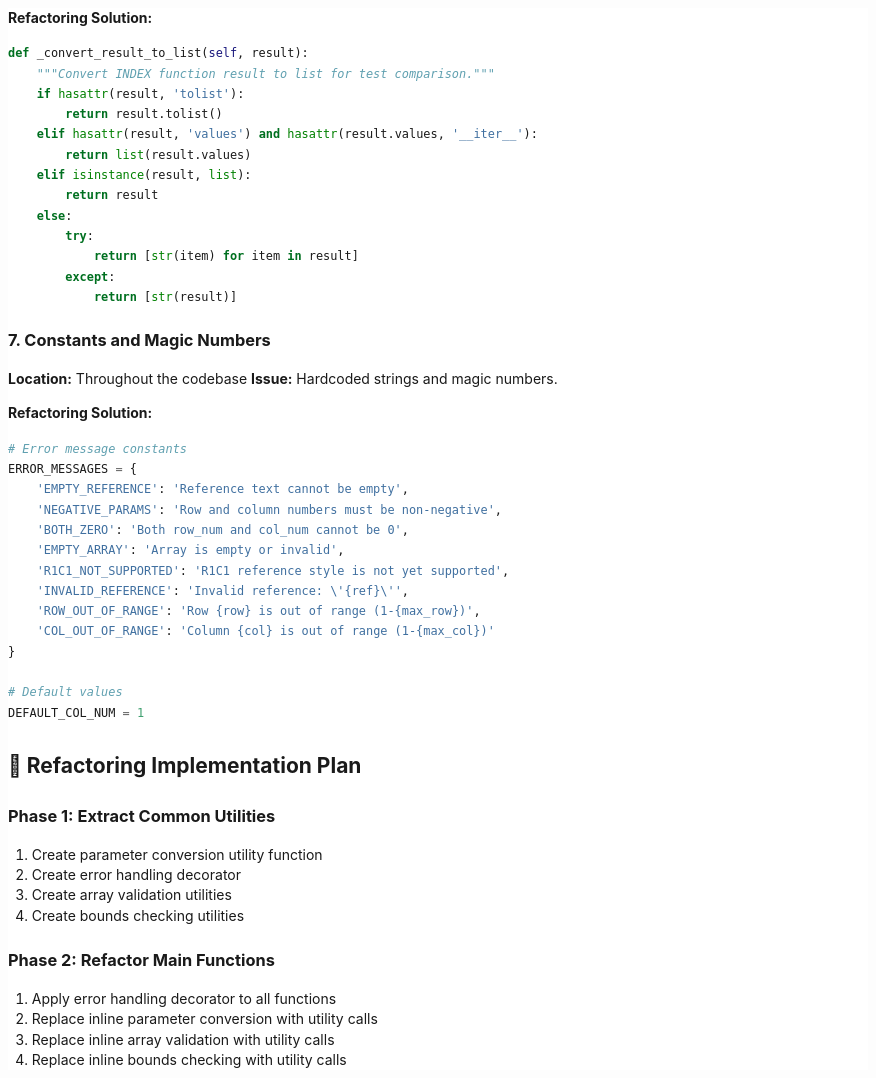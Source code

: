 **Refactoring Solution:**
```python
def _convert_result_to_list(self, result):
    """Convert INDEX function result to list for test comparison."""
    if hasattr(result, 'tolist'):
        return result.tolist()
    elif hasattr(result, 'values') and hasattr(result.values, '__iter__'):
        return list(result.values)
    elif isinstance(result, list):
        return result
    else:
        try:
            return [str(item) for item in result]
        except:
            return [str(result)]
```

### 7. Constants and Magic Numbers
**Location:** Throughout the codebase
**Issue:** Hardcoded strings and magic numbers.

**Refactoring Solution:**
```python
# Error message constants
ERROR_MESSAGES = {
    'EMPTY_REFERENCE': 'Reference text cannot be empty',
    'NEGATIVE_PARAMS': 'Row and column numbers must be non-negative',
    'BOTH_ZERO': 'Both row_num and col_num cannot be 0',
    'EMPTY_ARRAY': 'Array is empty or invalid',
    'R1C1_NOT_SUPPORTED': 'R1C1 reference style is not yet supported',
    'INVALID_REFERENCE': 'Invalid reference: \'{ref}\'',
    'ROW_OUT_OF_RANGE': 'Row {row} is out of range (1-{max_row})',
    'COL_OUT_OF_RANGE': 'Column {col} is out of range (1-{max_col})'
}

# Default values
DEFAULT_COL_NUM = 1
```

## 🎯 Refactoring Implementation Plan

### Phase 1: Extract Common Utilities
1. Create parameter conversion utility function
2. Create error handling decorator
3. Create array validation utilities
4. Create bounds checking utilities

### Phase 2: Refactor Main Functions
1. Apply error handling decorator to all functions
2. Replace inline parameter conversion with utility calls
3. Replace inline array validation with utility calls
4. Replace inline bounds checking with utility calls
